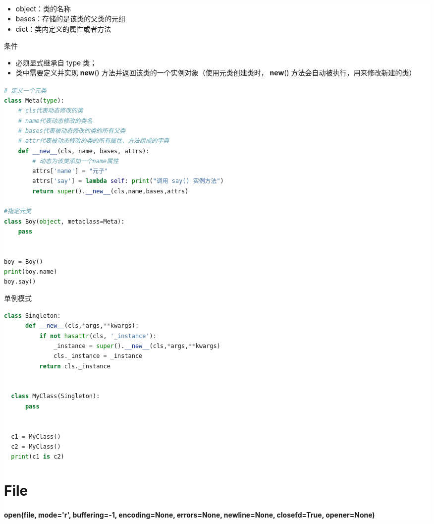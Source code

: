 - object：类的名称
- bases：存储的是该类的父类的元组
- dict：类内定义的属性或者方法

条件

- 必须显式继承自 type 类；
- 类中需要定义并实现 __new__() 方法并返回该类的一个实例对象（使用元类创建类时， __new__() 方法会自动被执行，用来修改新建的类）
```python
# 定义一个元类
class Meta(type):
    # cls代表动态修改的类
    # name代表动态修改的类名
    # bases代表被动态修改的类的所有父类
    # attr代表被动态修改的类的所有属性、方法组成的字典
    def __new__(cls, name, bases, attrs):
        # 动态为该类添加一个name属性
        attrs['name'] = "元子"
        attrs['say'] = lambda self: print("调用 say() 实例方法")
        return super().__new__(cls,name,bases,attrs)
    
#指定元类
class Boy(object, metaclass=Meta):
    pass


boy = Boy()
print(boy.name)
boy.say()
```

单例模式
```python
class Singleton:
      def __new__(cls,*args,**kwargs):
          if not hasattr(cls, '_instance'):
              _instance = super().__new__(cls,*args,**kwargs)
              cls._instance = _instance
          return cls._instance
    
    
  class MyClass(Singleton):
      pass
    
    
  c1 = MyClass()
  c2 = MyClass()
  print(c1 is c2)
```



# File
**open(file, mode='r', buffering=-1, encoding=None, errors=None, newline=None, closefd=True, opener=None)**
